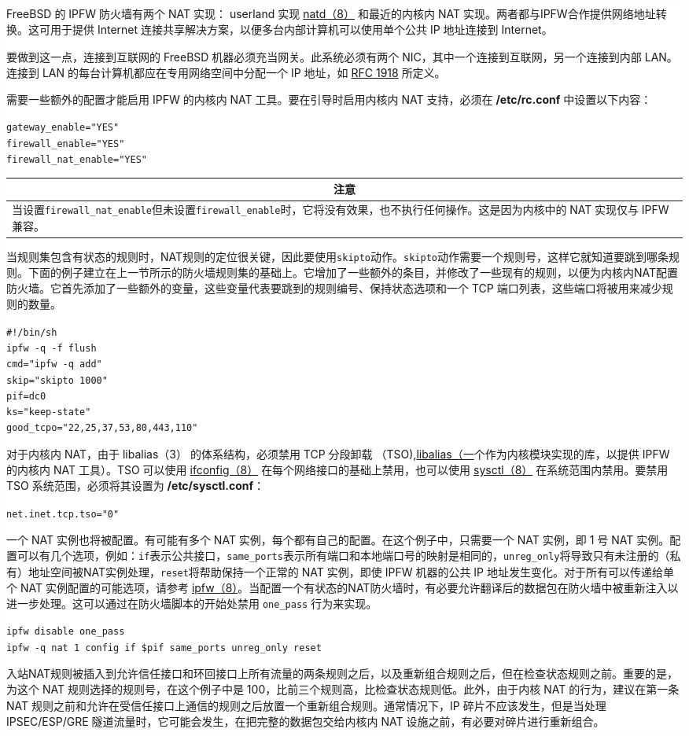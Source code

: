 FreeBSD 的 IPFW 防火墙有两个 NAT 实现： userland 实现 [natd（8）](https://www.freebsd.org/cgi/man.cgi?query=natd\&sektion=8\&format=html) 和最近的内核内 NAT 实现。两者都与IPFW合作提供网络地址转换。这可用于提供 Internet 连接共享解决方案，以便多台内部计算机可以使用单个公共 IP 地址连接到 Internet。

要做到这一点，连接到互联网的 FreeBSD 机器必须充当网关。此系统必须有两个 NIC，其中一个连接到互联网，另一个连接到内部 LAN。连接到 LAN 的每台计算机都应在专用网络空间中分配一个 IP 地址，如 [RFC 1918](https://www.ietf.org/rfc/rfc1918.txt) 所定义。

需要一些额外的配置才能启用 IPFW 的内核内 NAT 工具。要在引导时启用内核内 NAT 支持，必须在 **/etc/rc.conf** 中设置以下内容：

```
gateway_enable="YES"
firewall_enable="YES"
firewall_nat_enable="YES"
```

| 注意                                                                                        |
| ----------------------------------------------------------------------------------------- |
| 当设置`firewall_nat_enable`但未设置`firewall_enable`时，它将没有效果，也不执行任何操作。这是因为内核中的 NAT 实现仅与 IPFW 兼容。 |

当规则集包含有状态的规则时，NAT规则的定位很关键，因此要使用`skipto`动作。`skipto`动作需要一个规则号，这样它就知道要跳到哪条规则。下面的例子建立在上一节所示的防火墙规则集的基础上。它增加了一些额外的条目，并修改了一些现有的规则，以便为内核内NAT配置防火墙。它首先添加了一些额外的变量，这些变量代表要跳到的规则编号、保持状态选项和一个 TCP 端口列表，这些端口将被用来减少规则的数量。

```
#!/bin/sh
ipfw -q -f flush
cmd="ipfw -q add"
skip="skipto 1000"
pif=dc0
ks="keep-state"
good_tcpo="22,25,37,53,80,443,110"
```

对于内核内 NAT，由于 libalias（3） 的体系结构，必须禁用 TCP 分段卸载 （TSO),[libalias（一](https://www.freebsd.org/cgi/man.cgi?query=libalias\&sektion=3\&format=html)个作为内核模块实现的库，以提供 IPFW 的内核内 NAT 工具）。TSO 可以使用 [ifconfig（8）](https://www.freebsd.org/cgi/man.cgi?query=ifconfig\&sektion=8\&format=html) 在每个网络接口的基础上禁用，也可以使用 [sysctl（8）](https://www.freebsd.org/cgi/man.cgi?query=sysctl\&sektion=8\&format=html) 在系统范围内禁用。要禁用 TSO 系统范围，必须将其设置为 **/etc/sysctl.conf**：

```
net.inet.tcp.tso="0"
```

一个 NAT 实例也将被配置。有可能有多个 NAT 实例，每个都有自己的配置。在这个例子中，只需要一个 NAT 实例，即 1 号 NAT 实例。配置可以有几个选项，例如：`if`表示公共接口，`same_ports`表示所有端口和本地端口号的映射是相同的，`unreg_only`将导致只有未注册的（私有）地址空间被NAT实例处理，`reset`将帮助保持一个正常的 NAT 实例，即使 IPFW 机器的公共 IP 地址发生变化。对于所有可以传递给单个 NAT 实例配置的可能选项，请参考 [ipfw（8）](https://www.freebsd.org/cgi/man.cgi?query=ipfw\&sektion=8\&format=html)。当配置一个有状态的NAT防火墙时，有必要允许翻译后的数据包在防火墙中被重新注入以进一步处理。这可以通过在防火墙脚本的开始处禁用 `one_pass` 行为来实现。

```
ipfw disable one_pass
ipfw -q nat 1 config if $pif same_ports unreg_only reset
```

入站NAT规则被插入到允许信任接口和环回接口上所有流量的两条规则之后，以及重新组合规则之后，但在检查状态规则之前。重要的是，为这个 NAT 规则选择的规则号，在这个例子中是 100，比前三个规则高，比检查状态规则低。此外，由于内核 NAT 的行为，建议在第一条 NAT 规则之前和允许在受信任接口上通信的规则之后放置一个重新组合规则。通常情况下，IP 碎片不应该发生，但是当处理 IPSEC/ESP/GRE 隧道流量时，它可能会发生，在把完整的数据包交给内核内 NAT 设施之前，有必要对碎片进行重新组合。
